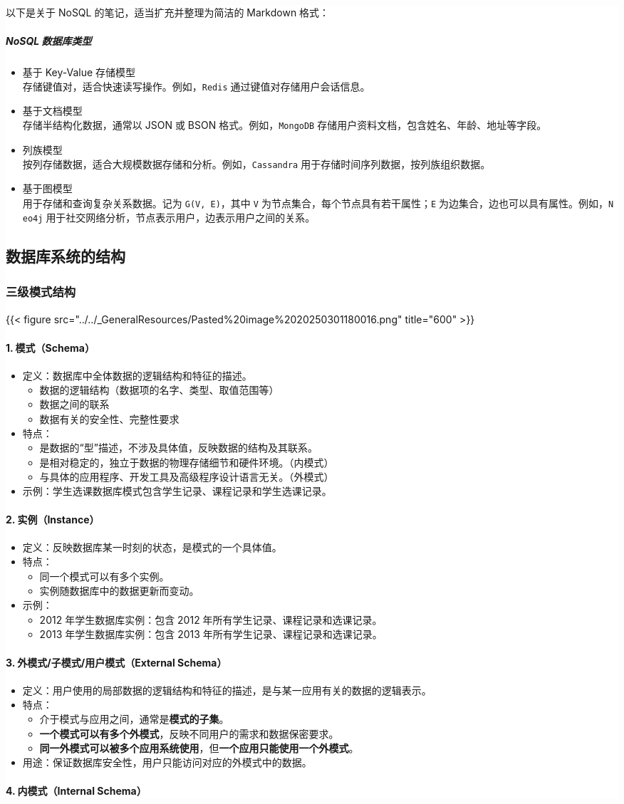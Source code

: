 以下是关于 NoSQL 的笔记，适当扩充并整理为简洁的 Markdown 格式：

##### NoSQL 数据库类型

- 基于 Key-Value 存储模型  
  存储键值对，适合快速读写操作。例如，`Redis` 通过键值对存储用户会话信息。

- 基于文档模型  
  存储半结构化数据，通常以 JSON 或 BSON 格式。例如，`MongoDB` 存储用户资料文档，包含姓名、年龄、地址等字段。

- 列族模型  
  按列存储数据，适合大规模数据存储和分析。例如，`Cassandra` 用于存储时间序列数据，按列族组织数据。

- 基于图模型  
  用于存储和查询复杂关系数据。记为 `G(V, E)`，其中 `V` 为节点集合，每个节点具有若干属性；`E` 为边集合，边也可以具有属性。例如，`Neo4j` 用于社交网络分析，节点表示用户，边表示用户之间的关系。

## 数据库系统的结构

### 三级模式结构

{{< figure src="../../_GeneralResources/Pasted%20image%2020250301180016.png" title="600" >}}

#### 1. 模式（Schema）

- 定义：数据库中全体数据的逻辑结构和特征的描述。
    - 数据的逻辑结构（数据项的名字、类型、取值范围等）
    - 数据之间的联系
    - 数据有关的安全性、完整性要求
- 特点：
    - 是数据的“型”描述，不涉及具体值，反映数据的结构及其联系。
    - 是相对稳定的，独立于数据的物理存储细节和硬件环境。（内模式）
    - 与具体的应用程序、开发工具及高级程序设计语言无关。（外模式）
- 示例：学生选课数据库模式包含学生记录、课程记录和学生选课记录。

#### 2. 实例（Instance）

- 定义：反映数据库某一时刻的状态，是模式的一个具体值。
- 特点：
    - 同一个模式可以有多个实例。
    - 实例随数据库中的数据更新而变动。
- 示例：
    - 2012 年学生数据库实例：包含 2012 年所有学生记录、课程记录和选课记录。
    - 2013 年学生数据库实例：包含 2013 年所有学生记录、课程记录和选课记录。

#### 3. 外模式/子模式/用户模式（External Schema）

- 定义：用户使用的局部数据的逻辑结构和特征的描述，是与某一应用有关的数据的逻辑表示。
- 特点：
    - 介于模式与应用之间，通常是**模式的子集**。
    - **一个模式可以有多个外模式**，反映不同用户的需求和数据保密要求。
    - **同一外模式可以被多个应用系统使用**，但**一个应用只能使用一个外模式**。
- 用途：保证数据库安全性，用户只能访问对应的外模式中的数据。

#### 4. 内模式（Internal Schema）
